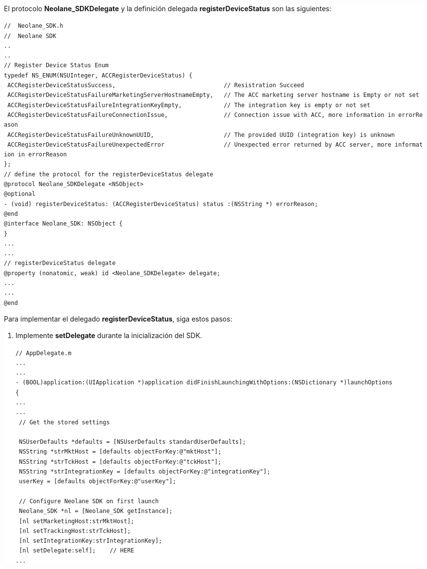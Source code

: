 El protocolo **Neolane_SDKDelegate** y la definición delegada **registerDeviceStatus** son las siguientes:

```
//  Neolane_SDK.h
//  Neolane SDK
..
.. 
// Register Device Status Enum
typedef NS_ENUM(NSUInteger, ACCRegisterDeviceStatus) {
 ACCRegisterDeviceStatusSuccess,                               // Resistration Succeed
 ACCRegisterDeviceStatusFailureMarketingServerHostnameEmpty,   // The ACC marketing server hostname is Empty or not set
 ACCRegisterDeviceStatusFailureIntegrationKeyEmpty,            // The integration key is empty or not set
 ACCRegisterDeviceStatusFailureConnectionIssue,                // Connection issue with ACC, more information in errorReason
 ACCRegisterDeviceStatusFailureUnknownUUID,                    // The provided UUID (integration key) is unknown
 ACCRegisterDeviceStatusFailureUnexpectedError                 // Unexpected error returned by ACC server, more information in errorReason
};
// define the protocol for the registerDeviceStatus delegate
@protocol Neolane_SDKDelegate <NSObject>
@optional
- (void) registerDeviceStatus: (ACCRegisterDeviceStatus) status :(NSString *) errorReason;
@end
@interface Neolane_SDK: NSObject {
} 
...
...
// registerDeviceStatus delegate
@property (nonatomic, weak) id <Neolane_SDKDelegate> delegate;
...
...
@end
```

Para implementar el delegado **registerDeviceStatus**, siga estos pasos:

1. Implemente **setDelegate** durante la inicialización del SDK.

   ```
   // AppDelegate.m
   ...
   ... 
   - (BOOL)application:(UIApplication *)application didFinishLaunchingWithOptions:(NSDictionary *)launchOptions
   {
   ...
   ...
    // Get the stored settings
   
    NSUserDefaults *defaults = [NSUserDefaults standardUserDefaults];
    NSString *strMktHost = [defaults objectForKey:@"mktHost"];
    NSString *strTckHost = [defaults objectForKey:@"tckHost"];
    NSString *strIntegrationKey = [defaults objectForKey:@"integrationKey"];
    userKey = [defaults objectForKey:@"userKey"];
   
    // Configure Neolane SDK on first launch
    Neolane_SDK *nl = [Neolane_SDK getInstance];
    [nl setMarketingHost:strMktHost];
    [nl setTrackingHost:strTckHost];
    [nl setIntegrationKey:strIntegrationKey];
    [nl setDelegate:self];    // HERE
   ...
   ```